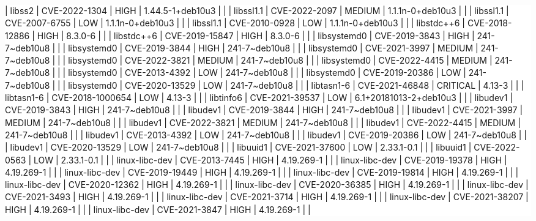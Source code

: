 | libss2         |    CVE-2022-1304   |   HIGH  |  1.44.5-1+deb10u3 |  |
| libssl1.1         |    CVE-2022-2097   |   MEDIUM  |  1.1.1n-0+deb10u3 |  |
| libssl1.1         |    CVE-2007-6755   |   LOW  |  1.1.1n-0+deb10u3 |  |
| libssl1.1         |    CVE-2010-0928   |   LOW  |  1.1.1n-0+deb10u3 |  |
| libstdc++6         |    CVE-2018-12886   |   HIGH  |  8.3.0-6 |  |
| libstdc++6         |    CVE-2019-15847   |   HIGH  |  8.3.0-6 |  |
| libsystemd0         |    CVE-2019-3843   |   HIGH  |  241-7~deb10u8 |  |
| libsystemd0         |    CVE-2019-3844   |   HIGH  |  241-7~deb10u8 |  |
| libsystemd0         |    CVE-2021-3997   |   MEDIUM  |  241-7~deb10u8 |  |
| libsystemd0         |    CVE-2022-3821   |   MEDIUM  |  241-7~deb10u8 |  |
| libsystemd0         |    CVE-2022-4415   |   MEDIUM  |  241-7~deb10u8 |  |
| libsystemd0         |    CVE-2013-4392   |   LOW  |  241-7~deb10u8 |  |
| libsystemd0         |    CVE-2019-20386   |   LOW  |  241-7~deb10u8 |  |
| libsystemd0         |    CVE-2020-13529   |   LOW  |  241-7~deb10u8 |  |
| libtasn1-6         |    CVE-2021-46848   |   CRITICAL  |  4.13-3 |  |
| libtasn1-6         |    CVE-2018-1000654   |   LOW  |  4.13-3 |  |
| libtinfo6         |    CVE-2021-39537   |   LOW  |  6.1+20181013-2+deb10u3 |  |
| libudev1         |    CVE-2019-3843   |   HIGH  |  241-7~deb10u8 |  |
| libudev1         |    CVE-2019-3844   |   HIGH  |  241-7~deb10u8 |  |
| libudev1         |    CVE-2021-3997   |   MEDIUM  |  241-7~deb10u8 |  |
| libudev1         |    CVE-2022-3821   |   MEDIUM  |  241-7~deb10u8 |  |
| libudev1         |    CVE-2022-4415   |   MEDIUM  |  241-7~deb10u8 |  |
| libudev1         |    CVE-2013-4392   |   LOW  |  241-7~deb10u8 |  |
| libudev1         |    CVE-2019-20386   |   LOW  |  241-7~deb10u8 |  |
| libudev1         |    CVE-2020-13529   |   LOW  |  241-7~deb10u8 |  |
| libuuid1         |    CVE-2021-37600   |   LOW  |  2.33.1-0.1 |  |
| libuuid1         |    CVE-2022-0563   |   LOW  |  2.33.1-0.1 |  |
| linux-libc-dev         |    CVE-2013-7445   |   HIGH  |  4.19.269-1 |  |
| linux-libc-dev         |    CVE-2019-19378   |   HIGH  |  4.19.269-1 |  |
| linux-libc-dev         |    CVE-2019-19449   |   HIGH  |  4.19.269-1 |  |
| linux-libc-dev         |    CVE-2019-19814   |   HIGH  |  4.19.269-1 |  |
| linux-libc-dev         |    CVE-2020-12362   |   HIGH  |  4.19.269-1 |  |
| linux-libc-dev         |    CVE-2020-36385   |   HIGH  |  4.19.269-1 |  |
| linux-libc-dev         |    CVE-2021-3493   |   HIGH  |  4.19.269-1 |  |
| linux-libc-dev         |    CVE-2021-3714   |   HIGH  |  4.19.269-1 |  |
| linux-libc-dev         |    CVE-2021-38207   |   HIGH  |  4.19.269-1 |  |
| linux-libc-dev         |    CVE-2021-3847   |   HIGH  |  4.19.269-1 |  |